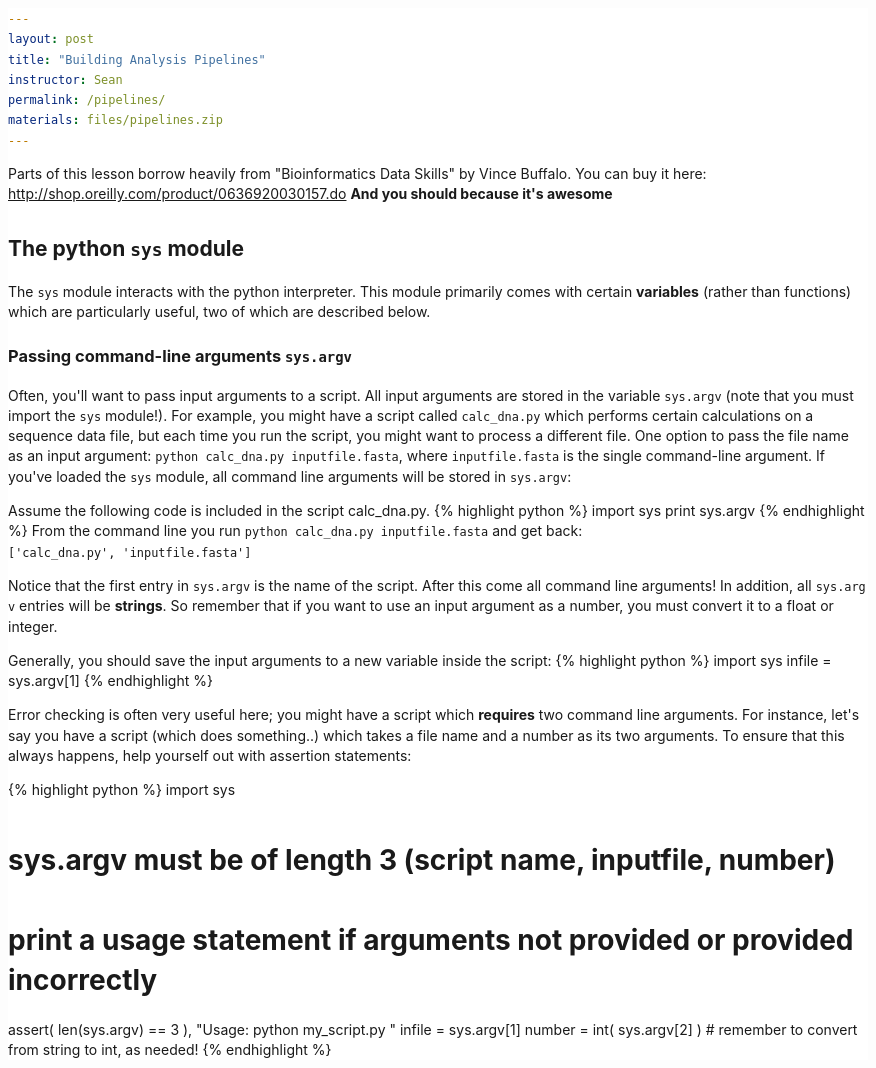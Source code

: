 ```yaml
---
layout: post
title: "Building Analysis Pipelines"
instructor: Sean
permalink: /pipelines/
materials: files/pipelines.zip
---
```

Parts of this lesson borrow heavily from "Bioinformatics Data Skills" by Vince Buffalo.  You can buy it here: http://shop.oreilly.com/product/0636920030157.do **And you should because it's awesome**

## The python `sys` module

The `sys` module interacts with the python interpreter. This module primarily comes with certain **variables** (rather than functions) which are particularly useful, two of which are described below.

### Passing command-line arguments `sys.argv`
Often, you'll want to pass input arguments to a script. All input arguments are stored in the variable `sys.argv` (note that you must import the `sys` module!). For example, you might have a script called `calc_dna.py` which performs certain calculations on a sequence data file, but each time you run the script, you might want to process a different file. One option to pass the file name as an input argument: `python calc_dna.py inputfile.fasta`, where `inputfile.fasta` is the single command-line argument. If you've loaded the `sys` module, all command line arguments will be stored in `sys.argv`:

Assume the following code is included in the script calc_dna.py.
{% highlight python %}
import sys
print sys.argv
{% endhighlight %}
From the command line you run `python calc_dna.py inputfile.fasta` and get back: <br>
`['calc_dna.py', 'inputfile.fasta']`

Notice that the first entry in `sys.argv` is the name of the script. After this come all command line arguments! In addition, all `sys.argv` entries will be **strings**. So remember that if you want to use an input argument as a number, you must convert it to a float or integer.

Generally, you should save the input arguments to a new variable inside the script:
{% highlight python %}
import sys
infile = sys.argv[1]
{% endhighlight %}

Error checking is often very useful here; you might have a script which **requires** two command line arguments. For instance, let's say you have a script (which does something..) which takes a file name and a number as its two arguments. To ensure that this always happens, help yourself out with assertion statements:

{% highlight python %}
import sys
# sys.argv must be of length 3 (script name, inputfile, number)
# print a usage statement if arguments not provided or provided incorrectly
assert( len(sys.argv) == 3 ), "Usage: python my_script.py <inputfile> <number>"
infile = sys.argv[1]
number = int( sys.argv[2] ) # remember to convert from string to int, as needed!
{% endhighlight %}
